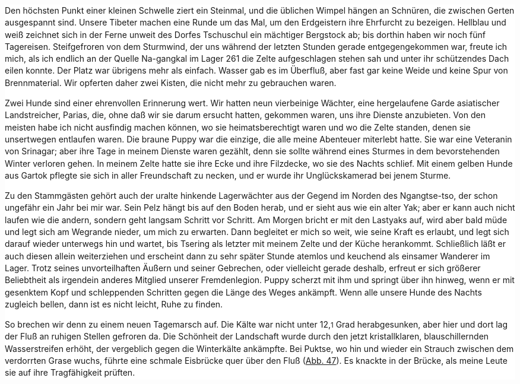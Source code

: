 Den höchsten Punkt einer kleinen Schwelle ziert ein Steinmal, und
die üblichen Wimpel hängen an Schnüren, die zwischen Gerten
ausgespannt sind. Unsere Tibeter machen eine Runde um das Mal, um den
Erdgeistern ihre Ehrfurcht zu bezeigen. Hellblau und weiß zeichnet sich
in der Ferne unweit des Dorfes Tschuschul ein mächtiger Bergstock ab;
bis dorthin haben wir noch fünf Tagereisen. Steifgefroren von dem
Sturmwind, der uns während der letzten Stunden gerade
entgegengekommen war, freute ich mich, als ich endlich an der Quelle Na-gangkal
im Lager 261 die Zelte aufgeschlagen stehen sah und unter ihr
schützendes Dach eilen konnte. Der Platz war übrigens mehr als einfach. Wasser
gab es im Überfluß, aber fast gar keine Weide und keine Spur von
Brennmaterial. Wir opferten daher zwei Kisten, die nicht mehr zu gebrauchen
waren.

Zwei Hunde sind einer ehrenvollen Erinnerung wert. Wir hatten
neun vierbeinige Wächter, eine hergelaufene Garde asiatischer Landstreicher,
Parias, die, ohne daß wir sie darum ersucht hatten, gekommen waren,
uns ihre Dienste anzubieten. Von den meisten habe ich nicht ausfindig
machen können, wo sie heimatsberechtigt waren und wo die Zelte standen,
denen sie unsertwegen entlaufen waren. Die braune Puppy war die
einzige, die alle meine Abenteuer miterlebt hatte. Sie war eine Veteranin
von Srinagar; aber ihre Tage in meinem Dienste waren gezählt, denn
sie sollte während eines Sturmes in dem bevorstehenden Winter verloren
gehen. In meinem Zelte hatte sie ihre Ecke und ihre Filzdecke, wo sie
des Nachts schlief. Mit einem gelben Hunde aus Gartok pflegte sie sich in
aller Freundschaft zu necken, und er wurde ihr Unglückskamerad bei jenem
Sturme.

Zu den Stammgästen gehört auch der uralte hinkende
Lagerwächter aus der Gegend im Norden des Ngangtse-tso, der schon
ungefähr ein Jahr bei mir war. Sein Pelz hängt bis auf den Boden
herab, und er sieht aus wie ein alter Yak; aber er kann auch nicht laufen
wie die andern, sondern geht langsam Schritt vor Schritt. Am Morgen
bricht er mit den Lastyaks auf, wird aber bald müde und legt sich am
Wegrande nieder, um mich zu erwarten. Dann begleitet er mich so weit,
wie seine Kraft es erlaubt, und legt sich darauf wieder unterwegs hin und
wartet, bis Tsering als letzter mit meinem Zelte und der Küche herankommt.
Schließlich läßt er auch diesen allein weiterziehen und erscheint dann zu
sehr später Stunde atemlos und keuchend als einsamer Wanderer im
Lager. Trotz seines unvorteilhaften Äußern und seiner Gebrechen, oder
vielleicht gerade deshalb, erfreut er sich größerer Beliebtheit als irgendein
anderes Mitglied unserer Fremdenlegion. Puppy scherzt mit ihm und
springt über ihn hinweg, wenn er mit gesenktem Kopf und schleppenden
Schritten gegen die Länge des Weges ankämpft. Wenn alle unsere
Hunde des Nachts zugleich bellen, dann ist es nicht leicht, Ruhe zu finden.

So brechen wir denn zu einem neuen Tagemarsch auf. Die Kälte
war nicht unter 12,<small>1</small> Grad herabgesunken, aber hier
und dort lag der Fluß an ruhigen Stellen gefroren da. Die Schönheit der Landschaft
wurde durch den jetzt kristallklaren, blauschillernden Wasserstreifen erhöht,
der vergeblich gegen die Winterkälte ankämpfte. Bei Puktse, wo hin
und wieder ein Strauch zwischen dem verdorrten Grase wuchs, führte
eine schmale Eisbrücke quer über den Fluß ([Abb. 47](ch012.xhtml#b0127_47)). Es
knackte in der Brücke, als meine Leute sie auf ihre Tragfähigkeit prüften.

